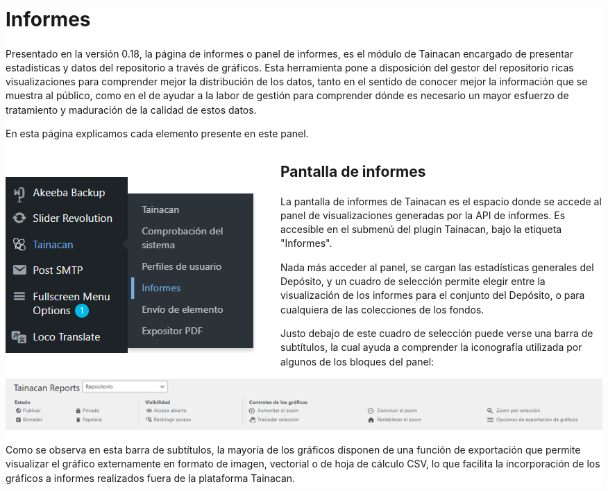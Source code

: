 # Informes


Presentado en la versión 0.18, la página de informes o panel de informes, es el módulo de Tainacan encargado de presentar estadísticas y datos del repositorio a través de gráficos. Esta herramienta pone a disposición del gestor del repositorio ricas visualizaciones para comprender mejor la distribución de los datos, tanto en el sentido de conocer mejor la información que se muestra al público, como en el de ayudar a la labor de gestión para comprender dónde es necesario un mayor esfuerzo de tratamiento y maduración de la calidad de estos datos.

En esta página explicamos cada elemento presente en este panel.

<div style="float: left; margin-right: 32px; margin-top: 24px;">

![Informes en Tainacan](_assets/images/informes_0.png)

</div>

## Pantalla de informes

La pantalla de informes de Tainacan es el espacio donde se accede al panel de visualizaciones generadas por la API de informes. Es accesible en el submenú del plugin Tainacan, bajo la etiqueta "Informes".

Nada más acceder al panel, se cargan las estadísticas generales del Depósito, y un cuadro de selección permite elegir entre la visualización de los informes para el conjunto del Depósito, o para cualquiera de las colecciones de los fondos.

Justo debajo de este cuadro de selección puede verse una barra de subtítulos, la cual ayuda a comprender la iconografía utilizada por algunos de los bloques del panel:


![Informes en Tainacan Pantalla de informes](_assets/images/informes_1.png)

Como se observa en esta barra de subtítulos, la mayoría de los gráficos disponen de una función de exportación que permite visualizar el gráfico externamente en formato de imagen, vectorial o de hoja de cálculo CSV, lo que facilita la incorporación de los gráficos a informes realizados fuera de la plataforma Tainacan.
